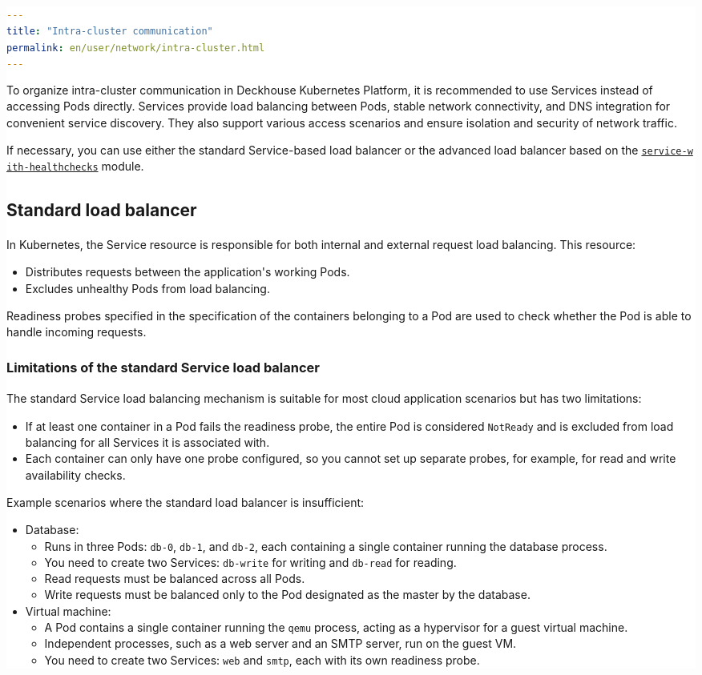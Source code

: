 ```yaml
---
title: "Intra-cluster communication"
permalink: en/user/network/intra-cluster.html
---
```


To organize intra-cluster communication in Deckhouse Kubernetes Platform,
it is recommended to use Services instead of accessing Pods directly.
Services provide load balancing between Pods, stable network connectivity,
and DNS integration for convenient service discovery.
They also support various access scenarios and ensure isolation and security of network traffic.

If necessary, you can use either the standard Service-based load balancer
or the advanced load balancer based on the [`service-with-healthchecks`](/modules/service-with-healthchecks/) module.

## Standard load balancer

In Kubernetes, the Service resource is responsible for both internal and external request load balancing. This resource:

- Distributes requests between the application's working Pods.
- Excludes unhealthy Pods from load balancing.

Readiness probes specified in the specification of the containers belonging to a Pod are used to check
whether the Pod is able to handle incoming requests.

### Limitations of the standard Service load balancer

The standard Service load balancing mechanism is suitable for most cloud application scenarios but has two limitations:

- If at least one container in a Pod fails the readiness probe,
  the entire Pod is considered `NotReady` and is excluded from load balancing for all Services it is associated with.
- Each container can only have one probe configured,
  so you cannot set up separate probes, for example, for read and write availability checks.

Example scenarios where the standard load balancer is insufficient:

- Database:
  - Runs in three Pods: `db-0`, `db-1`, and `db-2`, each containing a single container running the database process.
  - You need to create two Services: `db-write` for writing and `db-read` for reading.
  - Read requests must be balanced across all Pods.
  - Write requests must be balanced only to the Pod designated as the master by the database.
- Virtual machine:
  - A Pod contains a single container running the `qemu` process, acting as a hypervisor for a guest virtual machine.
  - Independent processes, such as a web server and an SMTP server, run on the guest VM.
  - You need to create two Services: `web` and `smtp`, each with its own readiness probe.
